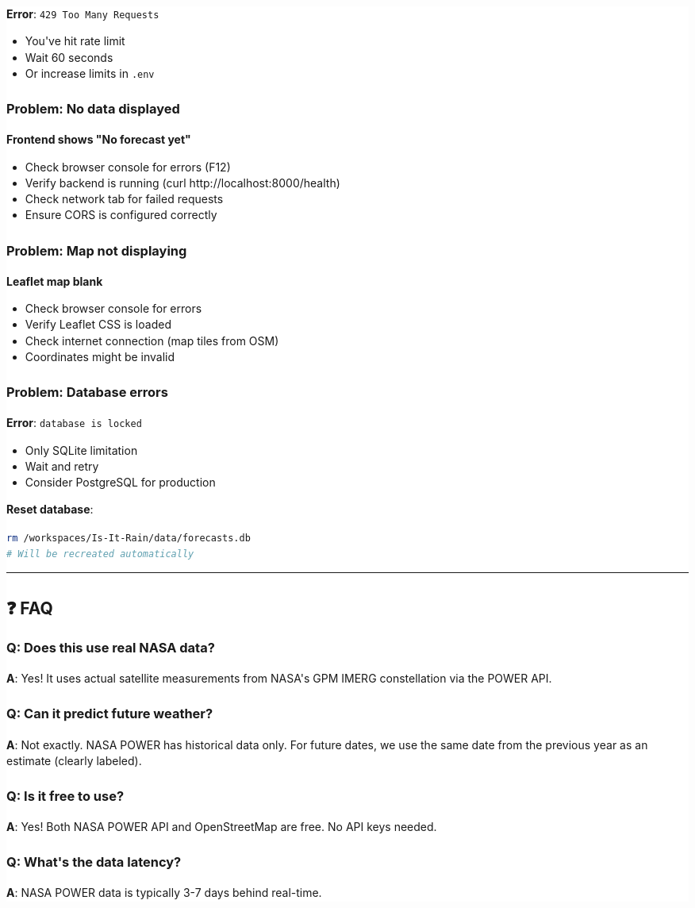 **Error**: `429 Too Many Requests`
- You've hit rate limit
- Wait 60 seconds
- Or increase limits in `.env`

### Problem: No data displayed

**Frontend shows "No forecast yet"**
- Check browser console for errors (F12)
- Verify backend is running (curl http://localhost:8000/health)
- Check network tab for failed requests
- Ensure CORS is configured correctly

### Problem: Map not displaying

**Leaflet map blank**
- Check browser console for errors
- Verify Leaflet CSS is loaded
- Check internet connection (map tiles from OSM)
- Coordinates might be invalid

### Problem: Database errors

**Error**: `database is locked`
- Only SQLite limitation
- Wait and retry
- Consider PostgreSQL for production

**Reset database**:
```bash
rm /workspaces/Is-It-Rain/data/forecasts.db
# Will be recreated automatically
```

---

## ❓ FAQ

### Q: Does this use real NASA data?
**A**: Yes! It uses actual satellite measurements from NASA's GPM IMERG constellation via the POWER API.

### Q: Can it predict future weather?
**A**: Not exactly. NASA POWER has historical data only. For future dates, we use the same date from the previous year as an estimate (clearly labeled).

### Q: Is it free to use?
**A**: Yes! Both NASA POWER API and OpenStreetMap are free. No API keys needed.

### Q: What's the data latency?
**A**: NASA POWER data is typically 3-7 days behind real-time.
